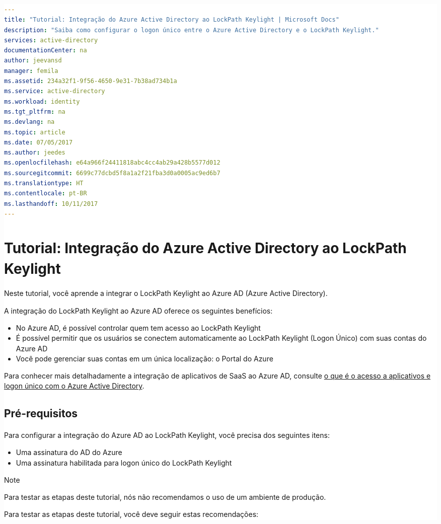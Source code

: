 ```yaml
---
title: "Tutorial: Integração do Azure Active Directory ao LockPath Keylight | Microsoft Docs"
description: "Saiba como configurar o logon único entre o Azure Active Directory e o LockPath Keylight."
services: active-directory
documentationCenter: na
author: jeevansd
manager: femila
ms.assetid: 234a32f1-9f56-4650-9e31-7b38ad734b1a
ms.service: active-directory
ms.workload: identity
ms.tgt_pltfrm: na
ms.devlang: na
ms.topic: article
ms.date: 07/05/2017
ms.author: jeedes
ms.openlocfilehash: e64a966f24411818abc4cc4ab29a428b5577d012
ms.sourcegitcommit: 6699c77dcbd5f8a1a2f21fba3d0a0005ac9ed6b7
ms.translationtype: HT
ms.contentlocale: pt-BR
ms.lasthandoff: 10/11/2017
---
```

# <a name="tutorial-azure-active-directory-integration-with-lockpath-keylight"></a>Tutorial: Integração do Azure Active Directory ao LockPath Keylight

Neste tutorial, você aprende a integrar o LockPath Keylight ao Azure AD (Azure Active Directory).

A integração do LockPath Keylight ao Azure AD oferece os seguintes benefícios:

- No Azure AD, é possível controlar quem tem acesso ao LockPath Keylight
- É possível permitir que os usuários se conectem automaticamente ao LockPath Keylight (Logon Único) com suas contas do Azure AD
- Você pode gerenciar suas contas em um única localização: o Portal do Azure

Para conhecer mais detalhadamente a integração de aplicativos de SaaS ao Azure AD, consulte [o que é o acesso a aplicativos e logon único com o Azure Active Directory](active-directory-appssoaccess-whatis.md).

## <a name="prerequisites"></a>Pré-requisitos

Para configurar a integração do Azure AD ao LockPath Keylight, você precisa dos seguintes itens:

- Uma assinatura do AD do Azure
- Uma assinatura habilitada para logon único do LockPath Keylight

> [!NOTE]
> Para testar as etapas deste tutorial, nós não recomendamos o uso de um ambiente de produção.

Para testar as etapas deste tutorial, você deve seguir estas recomendações:


[1]: ./media/active-directory-saas-keylight-tutorial/tutorial_general_01.png
[2]: ./media/active-directory-saas-keylight-tutorial/tutorial_general_02.png
[3]: ./media/active-directory-saas-keylight-tutorial/tutorial_general_03.png
[4]: ./media/active-directory-saas-keylight-tutorial/tutorial_general_04.png
[100]: ./media/active-directory-saas-keylight-tutorial/tutorial_general_100.png
[200]: ./media/active-directory-saas-keylight-tutorial/tutorial_general_200.png
[201]: ./media/active-directory-saas-keylight-tutorial/tutorial_general_201.png
[202]: ./media/active-directory-saas-keylight-tutorial/tutorial_general_202.png
[203]: ./media/active-directory-saas-keylight-tutorial/tutorial_general_203.png